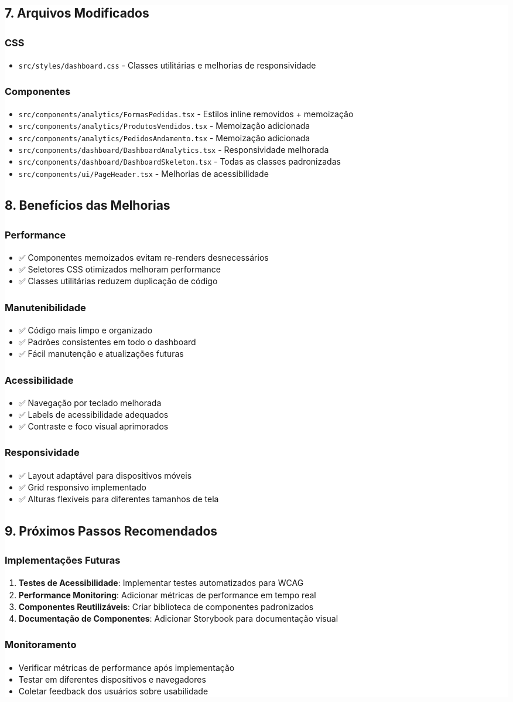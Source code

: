 ## 7. Arquivos Modificados

### CSS
- `src/styles/dashboard.css` - Classes utilitárias e melhorias de responsividade

### Componentes
- `src/components/analytics/FormasPedidas.tsx` - Estilos inline removidos + memoização
- `src/components/analytics/ProdutosVendidos.tsx` - Memoização adicionada
- `src/components/analytics/PedidosAndamento.tsx` - Memoização adicionada
- `src/components/dashboard/DashboardAnalytics.tsx` - Responsividade melhorada
- `src/components/dashboard/DashboardSkeleton.tsx` - Todas as classes padronizadas
- `src/components/ui/PageHeader.tsx` - Melhorias de acessibilidade

## 8. Benefícios das Melhorias

### Performance
- ✅ Componentes memoizados evitam re-renders desnecessários
- ✅ Seletores CSS otimizados melhoram performance
- ✅ Classes utilitárias reduzem duplicação de código

### Manutenibilidade
- ✅ Código mais limpo e organizado
- ✅ Padrões consistentes em todo o dashboard
- ✅ Fácil manutenção e atualizações futuras

### Acessibilidade
- ✅ Navegação por teclado melhorada
- ✅ Labels de acessibilidade adequados
- ✅ Contraste e foco visual aprimorados

### Responsividade
- ✅ Layout adaptável para dispositivos móveis
- ✅ Grid responsivo implementado
- ✅ Alturas flexíveis para diferentes tamanhos de tela

## 9. Próximos Passos Recomendados

### Implementações Futuras
1. **Testes de Acessibilidade**: Implementar testes automatizados para WCAG
2. **Performance Monitoring**: Adicionar métricas de performance em tempo real
3. **Componentes Reutilizáveis**: Criar biblioteca de componentes padronizados
4. **Documentação de Componentes**: Adicionar Storybook para documentação visual

### Monitoramento
- Verificar métricas de performance após implementação
- Testar em diferentes dispositivos e navegadores
- Coletar feedback dos usuários sobre usabilidade
